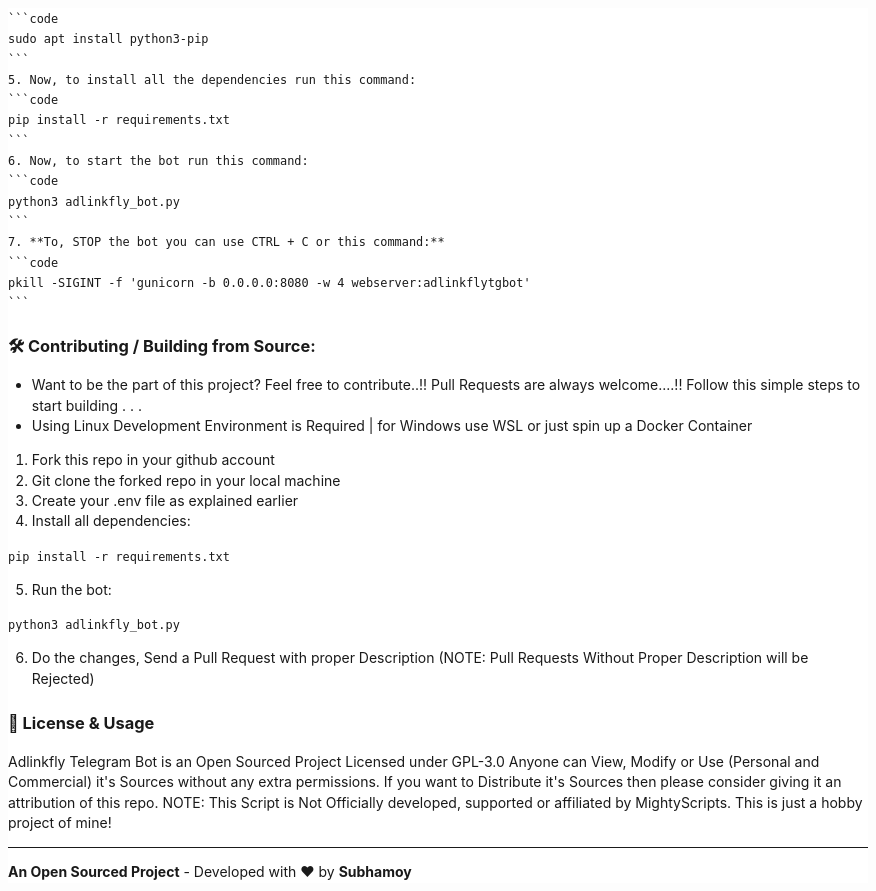     ```code
    sudo apt install python3-pip
    ```
    5. Now, to install all the dependencies run this command:
    ```code
    pip install -r requirements.txt
    ```
    6. Now, to start the bot run this command:
    ```code
    python3 adlinkfly_bot.py
    ```
    7. **To, STOP the bot you can use CTRL + C or this command:**
    ```code
    pkill -SIGINT -f 'gunicorn -b 0.0.0.0:8080 -w 4 webserver:adlinkflytgbot'
    ```

### **🛠️ Contributing / Building from Source:**
  * Want to be the part of this project? Feel free to contribute..!! Pull Requests are always welcome....!! Follow this simple steps to start building . . .
  * Using Linux Development Environment is Required | for Windows use WSL or just spin up a Docker Container
  1. Fork this repo in your github account
  2. Git clone the forked repo in your local machine
  3. Create your .env file as explained earlier
  4. Install all dependencies:
  ```code
  pip install -r requirements.txt
  ```
  5. Run the bot:
  ```code
  python3 adlinkfly_bot.py
  ```
  6. Do the changes, Send a Pull Request with proper Description (NOTE: Pull Requests Without Proper Description will be Rejected)

### **📝 License & Usage**

Adlinkfly Telegram Bot is an Open Sourced Project Licensed under GPL-3.0 Anyone can View, Modify or Use (Personal and Commercial) it's Sources without any extra permissions. If you want to Distribute it's Sources then please consider giving it an attribution of this repo.
NOTE: This Script is Not Officially developed, supported or affiliated by MightyScripts. This is just a hobby project of mine!

***

**An Open Sourced Project** - Developed with &hearts; by **Subhamoy**
